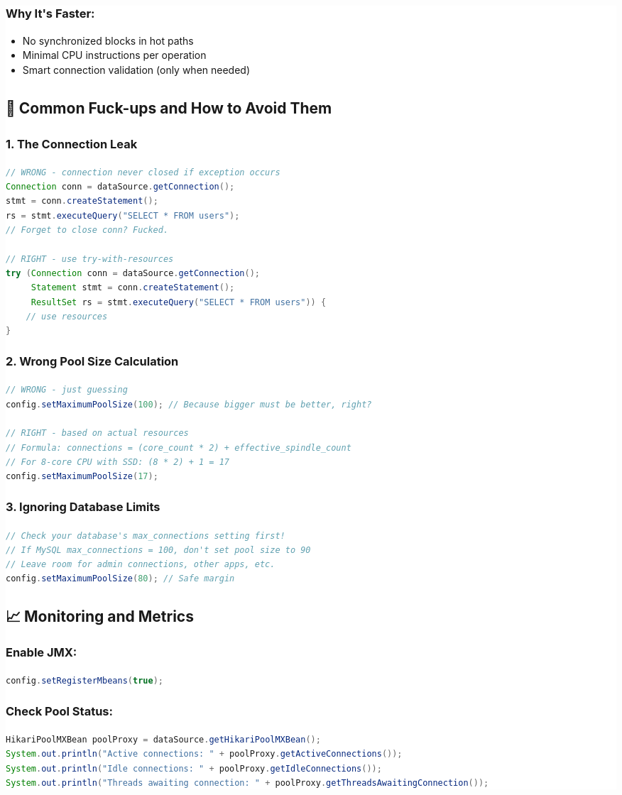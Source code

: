 ### Why It's Faster:
- No synchronized blocks in hot paths
- Minimal CPU instructions per operation
- Smart connection validation (only when needed)

## 🚨 Common Fuck-ups and How to Avoid Them

### 1. The Connection Leak
```java
// WRONG - connection never closed if exception occurs
Connection conn = dataSource.getConnection();
stmt = conn.createStatement();
rs = stmt.executeQuery("SELECT * FROM users");
// Forget to close conn? Fucked.

// RIGHT - use try-with-resources
try (Connection conn = dataSource.getConnection();
     Statement stmt = conn.createStatement();
     ResultSet rs = stmt.executeQuery("SELECT * FROM users")) {
    // use resources
}
```

### 2. Wrong Pool Size Calculation
```java
// WRONG - just guessing
config.setMaximumPoolSize(100); // Because bigger must be better, right?

// RIGHT - based on actual resources
// Formula: connections = (core_count * 2) + effective_spindle_count
// For 8-core CPU with SSD: (8 * 2) + 1 = 17
config.setMaximumPoolSize(17);
```

### 3. Ignoring Database Limits
```java
// Check your database's max_connections setting first!
// If MySQL max_connections = 100, don't set pool size to 90
// Leave room for admin connections, other apps, etc.
config.setMaximumPoolSize(80); // Safe margin
```

## 📈 Monitoring and Metrics

### Enable JMX:
```java
config.setRegisterMbeans(true);
```

### Check Pool Status:
```java
HikariPoolMXBean poolProxy = dataSource.getHikariPoolMXBean();
System.out.println("Active connections: " + poolProxy.getActiveConnections());
System.out.println("Idle connections: " + poolProxy.getIdleConnections());
System.out.println("Threads awaiting connection: " + poolProxy.getThreadsAwaitingConnection());
```
